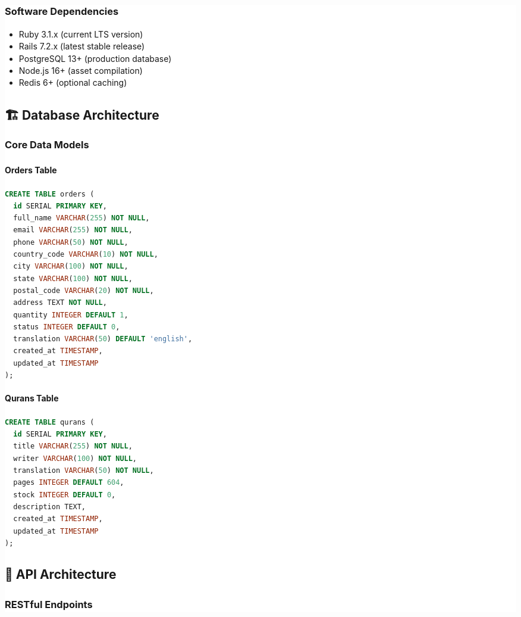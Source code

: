 ### Software Dependencies
- Ruby 3.1.x (current LTS version)
- Rails 7.2.x (latest stable release)
- PostgreSQL 13+ (production database)
- Node.js 16+ (asset compilation)
- Redis 6+ (optional caching)

## 🏗️ Database Architecture

### Core Data Models

#### Orders Table
```sql
CREATE TABLE orders (
  id SERIAL PRIMARY KEY,
  full_name VARCHAR(255) NOT NULL,
  email VARCHAR(255) NOT NULL,
  phone VARCHAR(50) NOT NULL,
  country_code VARCHAR(10) NOT NULL,
  city VARCHAR(100) NOT NULL,
  state VARCHAR(100) NOT NULL,
  postal_code VARCHAR(20) NOT NULL,
  address TEXT NOT NULL,
  quantity INTEGER DEFAULT 1,
  status INTEGER DEFAULT 0,
  translation VARCHAR(50) DEFAULT 'english',
  created_at TIMESTAMP,
  updated_at TIMESTAMP
);
```

#### Qurans Table
```sql
CREATE TABLE qurans (
  id SERIAL PRIMARY KEY,
  title VARCHAR(255) NOT NULL,
  writer VARCHAR(100) NOT NULL,
  translation VARCHAR(50) NOT NULL,
  pages INTEGER DEFAULT 604,
  stock INTEGER DEFAULT 0,
  description TEXT,
  created_at TIMESTAMP,
  updated_at TIMESTAMP
);
```

## 🔄 API Architecture

### RESTful Endpoints
